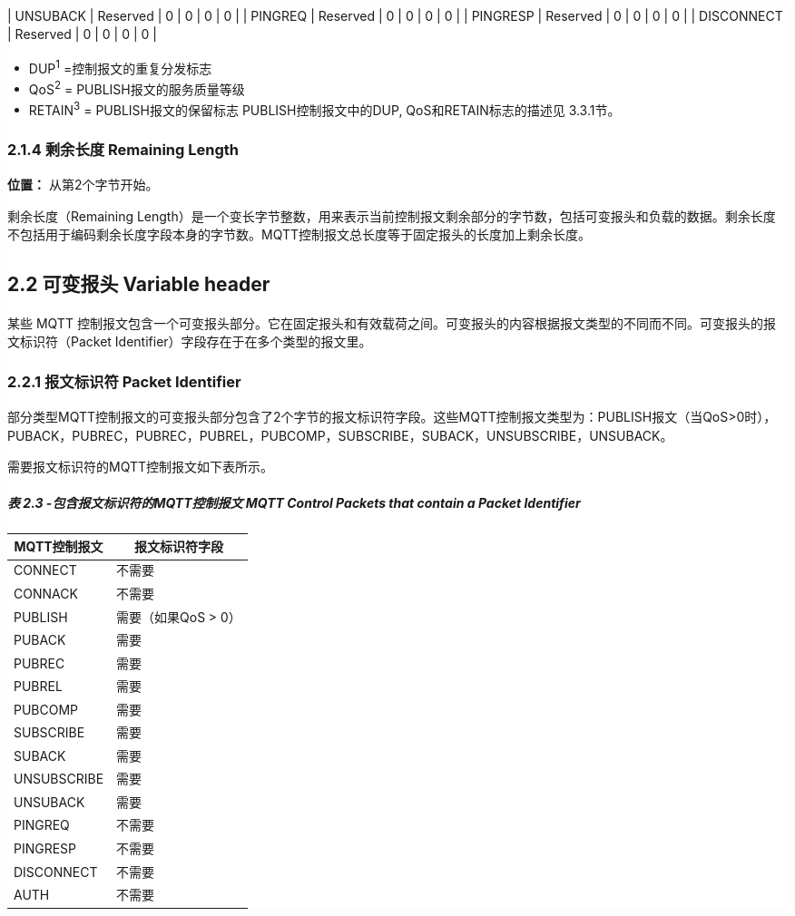 | UNSUBACK     | Reserved           | 0               | 0               | 0               | 0                  |
| PINGREQ      | Reserved           | 0               | 0               | 0               | 0                  |
| PINGRESP     | Reserved           | 0               | 0               | 0               | 0                  |
| DISCONNECT   | Reserved           | 0               | 0               | 0               | 0                  |

- DUP<sup>1</sup> =控制报文的重复分发标志
- QoS<sup>2</sup> = PUBLISH报文的服务质量等级
- RETAIN<sup>3</sup> = PUBLISH报文的保留标志
PUBLISH控制报文中的DUP, QoS和RETAIN标志的描述见 3.3.1节。

### 2.1.4 剩余长度 Remaining Length

**位置：** 从第2个字节开始。

剩余长度（Remaining Length）是一个变长字节整数，用来表示当前控制报文剩余部分的字节数，包括可变报头和负载的数据。剩余长度不包括用于编码剩余长度字段本身的字节数。MQTT控制报文总长度等于固定报头的长度加上剩余长度。

## 2.2 可变报头 Variable header

某些 MQTT 控制报文包含一个可变报头部分。它在固定报头和有效载荷之间。可变报头的内容根据报文类型的不同而不同。可变报头的报文标识符（Packet Identifier）字段存在于在多个类型的报文里。

### 2.2.1 报文标识符 Packet Identifier
部分类型MQTT控制报文的可变报头部分包含了2个字节的报文标识符字段。这些MQTT控制报文类型为：PUBLISH报文（当QoS>0时），PUBACK，PUBREC，PUBREC，PUBREL，PUBCOMP，SUBSCRIBE，SUBACK，UNSUBSCRIBE，UNSUBACK。

需要报文标识符的MQTT控制报文如下表所示。

##### 表 2.3 -包含报文标识符的MQTT控制报文 MQTT Control Packets that contain a Packet Identifier

| **MQTT控制报文** | **报文标识符字段**     |
|------------------|------------------------|
| CONNECT          | 不需要                 |
| CONNACK          | 不需要                 |
| PUBLISH          | 需要（如果QoS > 0） |
| PUBACK           | 需要                   |
| PUBREC           | 需要                   |
| PUBREL           | 需要                   |
| PUBCOMP          | 需要                   |
| SUBSCRIBE        | 需要                   |
| SUBACK           | 需要                   |
| UNSUBSCRIBE      | 需要                   |
| UNSUBACK         | 需要                   |
| PINGREQ          | 不需要                 |
| PINGRESP         | 不需要                 |
| DISCONNECT       | 不需要                 |
| AUTH             | 不需要                 |
